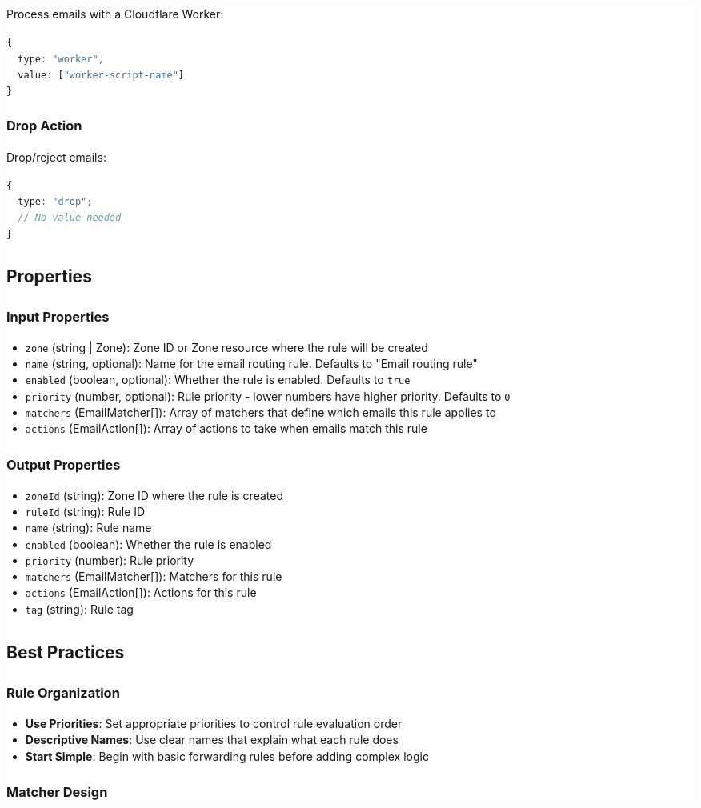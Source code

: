 Process emails with a Cloudflare Worker:

```ts
{
  type: "worker",
  value: ["worker-script-name"]
}
```

### Drop Action

Drop/reject emails:

```ts
{
  type: "drop";
  // No value needed
}
```

## Properties

### Input Properties

- `zone` (string | Zone): Zone ID or Zone resource where the rule will be created
- `name` (string, optional): Name for the email routing rule. Defaults to "Email routing rule"
- `enabled` (boolean, optional): Whether the rule is enabled. Defaults to `true`
- `priority` (number, optional): Rule priority - lower numbers have higher priority. Defaults to `0`
- `matchers` (EmailMatcher[]): Array of matchers that define which emails this rule applies to
- `actions` (EmailAction[]): Array of actions to take when emails match this rule

### Output Properties

- `zoneId` (string): Zone ID where the rule is created
- `ruleId` (string): Rule ID
- `name` (string): Rule name
- `enabled` (boolean): Whether the rule is enabled
- `priority` (number): Rule priority
- `matchers` (EmailMatcher[]): Matchers for this rule
- `actions` (EmailAction[]): Actions for this rule
- `tag` (string): Rule tag

## Best Practices

### Rule Organization

- **Use Priorities**: Set appropriate priorities to control rule evaluation order
- **Descriptive Names**: Use clear names that explain what each rule does
- **Start Simple**: Begin with basic forwarding rules before adding complex logic

### Matcher Design
